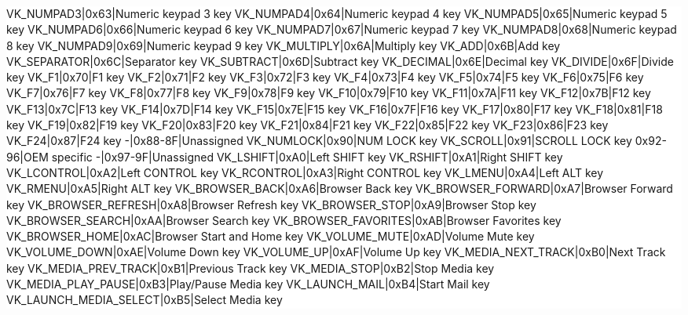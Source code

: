 VK_NUMPAD3|0x63|Numeric keypad 3 key
VK_NUMPAD4|0x64|Numeric keypad 4 key
VK_NUMPAD5|0x65|Numeric keypad 5 key
VK_NUMPAD6|0x66|Numeric keypad 6 key
VK_NUMPAD7|0x67|Numeric keypad 7 key
VK_NUMPAD8|0x68|Numeric keypad 8 key
VK_NUMPAD9|0x69|Numeric keypad 9 key
VK_MULTIPLY|0x6A|Multiply key
VK_ADD|0x6B|Add key
VK_SEPARATOR|0x6C|Separator key
VK_SUBTRACT|0x6D|Subtract key
VK_DECIMAL|0x6E|Decimal key
VK_DIVIDE|0x6F|Divide key
VK_F1|0x70|F1 key
VK_F2|0x71|F2 key
VK_F3|0x72|F3 key
VK_F4|0x73|F4 key
VK_F5|0x74|F5 key
VK_F6|0x75|F6 key
VK_F7|0x76|F7 key
VK_F8|0x77|F8 key
VK_F9|0x78|F9 key
VK_F10|0x79|F10 key
VK_F11|0x7A|F11 key
VK_F12|0x7B|F12 key
VK_F13|0x7C|F13 key
VK_F14|0x7D|F14 key
VK_F15|0x7E|F15 key
VK_F16|0x7F|F16 key
VK_F17|0x80|F17 key
VK_F18|0x81|F18 key
VK_F19|0x82|F19 key
VK_F20|0x83|F20 key
VK_F21|0x84|F21 key
VK_F22|0x85|F22 key
VK_F23|0x86|F23 key
VK_F24|0x87|F24 key
-|0x88-8F|Unassigned
VK_NUMLOCK|0x90|NUM LOCK key
VK_SCROLL|0x91|SCROLL LOCK key
0x92-96|OEM specific
-|0x97-9F|Unassigned
VK_LSHIFT|0xA0|Left SHIFT key
VK_RSHIFT|0xA1|Right SHIFT key
VK_LCONTROL|0xA2|Left CONTROL key
VK_RCONTROL|0xA3|Right CONTROL key
VK_LMENU|0xA4|Left ALT key
VK_RMENU|0xA5|Right ALT key
VK_BROWSER_BACK|0xA6|Browser Back key
VK_BROWSER_FORWARD|0xA7|Browser Forward key
VK_BROWSER_REFRESH|0xA8|Browser Refresh key
VK_BROWSER_STOP|0xA9|Browser Stop key
VK_BROWSER_SEARCH|0xAA|Browser Search key
VK_BROWSER_FAVORITES|0xAB|Browser Favorites key
VK_BROWSER_HOME|0xAC|Browser Start and Home key
VK_VOLUME_MUTE|0xAD|Volume Mute key
VK_VOLUME_DOWN|0xAE|Volume Down key
VK_VOLUME_UP|0xAF|Volume Up key
VK_MEDIA_NEXT_TRACK|0xB0|Next Track key
VK_MEDIA_PREV_TRACK|0xB1|Previous Track key
VK_MEDIA_STOP|0xB2|Stop Media key
VK_MEDIA_PLAY_PAUSE|0xB3|Play/Pause Media key
VK_LAUNCH_MAIL|0xB4|Start Mail key
VK_LAUNCH_MEDIA_SELECT|0xB5|Select Media key